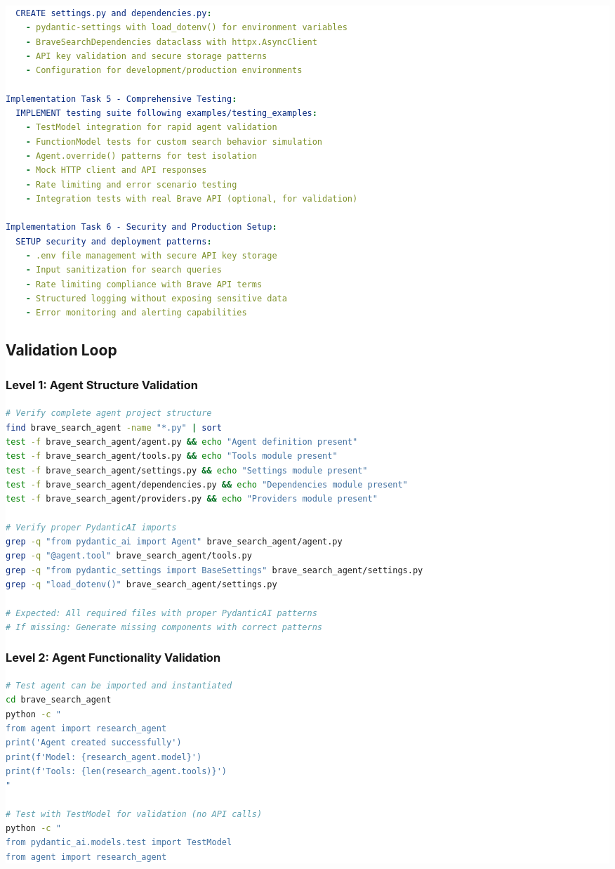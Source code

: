 ```yaml
  CREATE settings.py and dependencies.py:
    - pydantic-settings with load_dotenv() for environment variables
    - BraveSearchDependencies dataclass with httpx.AsyncClient
    - API key validation and secure storage patterns
    - Configuration for development/production environments

Implementation Task 5 - Comprehensive Testing:
  IMPLEMENT testing suite following examples/testing_examples:
    - TestModel integration for rapid agent validation
    - FunctionModel tests for custom search behavior simulation
    - Agent.override() patterns for test isolation
    - Mock HTTP client and API responses
    - Rate limiting and error scenario testing
    - Integration tests with real Brave API (optional, for validation)

Implementation Task 6 - Security and Production Setup:
  SETUP security and deployment patterns:
    - .env file management with secure API key storage
    - Input sanitization for search queries
    - Rate limiting compliance with Brave API terms
    - Structured logging without exposing sensitive data
    - Error monitoring and alerting capabilities
```

## Validation Loop

### Level 1: Agent Structure Validation

```bash
# Verify complete agent project structure
find brave_search_agent -name "*.py" | sort
test -f brave_search_agent/agent.py && echo "Agent definition present"
test -f brave_search_agent/tools.py && echo "Tools module present" 
test -f brave_search_agent/settings.py && echo "Settings module present"
test -f brave_search_agent/dependencies.py && echo "Dependencies module present"
test -f brave_search_agent/providers.py && echo "Providers module present"

# Verify proper PydanticAI imports
grep -q "from pydantic_ai import Agent" brave_search_agent/agent.py
grep -q "@agent.tool" brave_search_agent/tools.py  
grep -q "from pydantic_settings import BaseSettings" brave_search_agent/settings.py
grep -q "load_dotenv()" brave_search_agent/settings.py

# Expected: All required files with proper PydanticAI patterns
# If missing: Generate missing components with correct patterns
```

### Level 2: Agent Functionality Validation

```bash
# Test agent can be imported and instantiated
cd brave_search_agent
python -c "
from agent import research_agent
print('Agent created successfully')
print(f'Model: {research_agent.model}')  
print(f'Tools: {len(research_agent.tools)}')
"

# Test with TestModel for validation (no API calls)
python -c "
from pydantic_ai.models.test import TestModel
from agent import research_agent
```